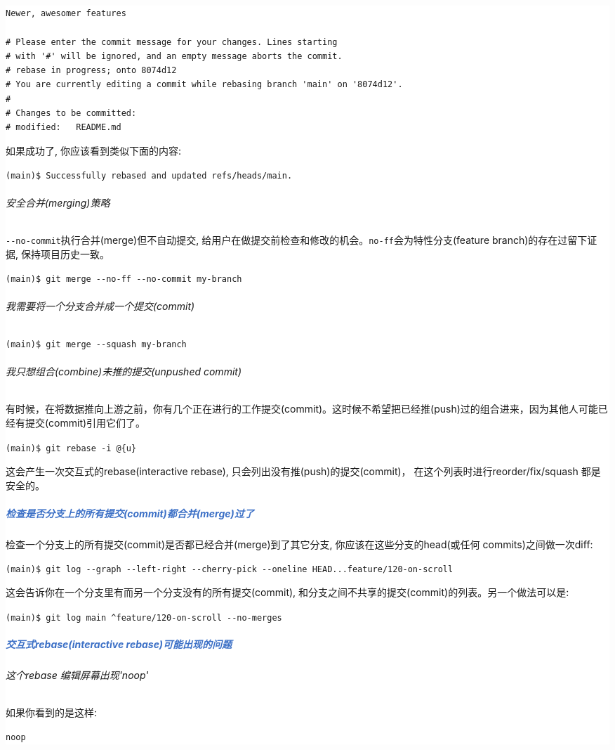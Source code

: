 ```shell
Newer, awesomer features

# Please enter the commit message for your changes. Lines starting
# with '#' will be ignored, and an empty message aborts the commit.
# rebase in progress; onto 8074d12
# You are currently editing a commit while rebasing branch 'main' on '8074d12'.
# 
# Changes to be committed:
# modified:   README.md
```

如果成功了, 你应该看到类似下面的内容:

```shell
(main)$ Successfully rebased and updated refs/heads/main.
```

<h6>安全合并(merging)策略</h6>

`--no-commit`执行合并(merge)但不自动提交, 给用户在做提交前检查和修改的机会。`no-ff`会为特性分支(feature branch)的存在过留下证据, 保持项目历史一致。

```shell
(main)$ git merge --no-ff --no-commit my-branch
```

<h6>我需要将一个分支合并成一个提交(commit)</h6>

```shell
(main)$ git merge --squash my-branch
```

<h6>我只想组合(combine)未推的提交(unpushed commit)</h6>

有时候，在将数据推向上游之前，你有几个正在进行的工作提交(commit)。这时候不希望把已经推(push)过的组合进来，因为其他人可能已经有提交(commit)引用它们了。

```shell
(main)$ git rebase -i @{u}
```

这会产生一次交互式的rebase(interactive rebase), 只会列出没有推(push)的提交(commit)， 在这个列表时进行reorder/fix/squash 都是安全的。

<h5 style="color:rgb(60, 112, 198)">检查是否分支上的所有提交(commit)都合并(merge)过了</h5>

检查一个分支上的所有提交(commit)是否都已经合并(merge)到了其它分支, 你应该在这些分支的head(或任何 commits)之间做一次diff:

```shell
(main)$ git log --graph --left-right --cherry-pick --oneline HEAD...feature/120-on-scroll
```

这会告诉你在一个分支里有而另一个分支没有的所有提交(commit), 和分支之间不共享的提交(commit)的列表。另一个做法可以是:

```shell
(main)$ git log main ^feature/120-on-scroll --no-merges
```

<h5 style="color:rgb(60, 112, 198)">交互式rebase(interactive rebase)可能出现的问题</h5>

<h6>这个rebase 编辑屏幕出现'noop'</h6>

如果你看到的是这样:

```shell
noop
```
